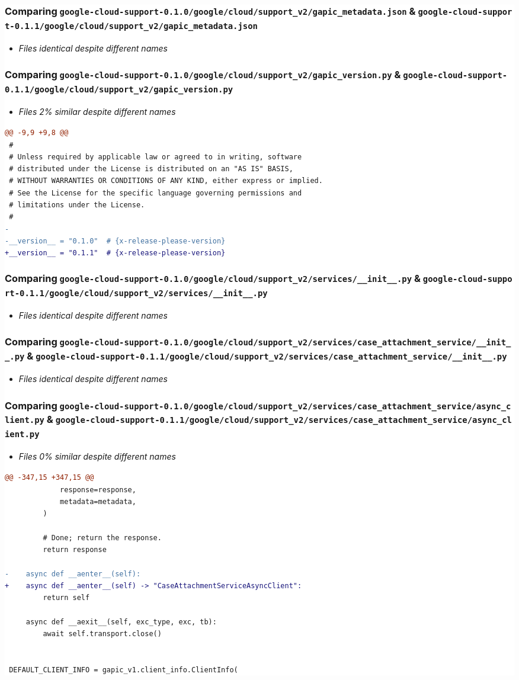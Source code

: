 ### Comparing `google-cloud-support-0.1.0/google/cloud/support_v2/gapic_metadata.json` & `google-cloud-support-0.1.1/google/cloud/support_v2/gapic_metadata.json`

 * *Files identical despite different names*

### Comparing `google-cloud-support-0.1.0/google/cloud/support_v2/gapic_version.py` & `google-cloud-support-0.1.1/google/cloud/support_v2/gapic_version.py`

 * *Files 2% similar despite different names*

```diff
@@ -9,9 +9,8 @@
 #
 # Unless required by applicable law or agreed to in writing, software
 # distributed under the License is distributed on an "AS IS" BASIS,
 # WITHOUT WARRANTIES OR CONDITIONS OF ANY KIND, either express or implied.
 # See the License for the specific language governing permissions and
 # limitations under the License.
 #
-
-__version__ = "0.1.0"  # {x-release-please-version}
+__version__ = "0.1.1"  # {x-release-please-version}
```

### Comparing `google-cloud-support-0.1.0/google/cloud/support_v2/services/__init__.py` & `google-cloud-support-0.1.1/google/cloud/support_v2/services/__init__.py`

 * *Files identical despite different names*

### Comparing `google-cloud-support-0.1.0/google/cloud/support_v2/services/case_attachment_service/__init__.py` & `google-cloud-support-0.1.1/google/cloud/support_v2/services/case_attachment_service/__init__.py`

 * *Files identical despite different names*

### Comparing `google-cloud-support-0.1.0/google/cloud/support_v2/services/case_attachment_service/async_client.py` & `google-cloud-support-0.1.1/google/cloud/support_v2/services/case_attachment_service/async_client.py`

 * *Files 0% similar despite different names*

```diff
@@ -347,15 +347,15 @@
             response=response,
             metadata=metadata,
         )
 
         # Done; return the response.
         return response
 
-    async def __aenter__(self):
+    async def __aenter__(self) -> "CaseAttachmentServiceAsyncClient":
         return self
 
     async def __aexit__(self, exc_type, exc, tb):
         await self.transport.close()
 
 
 DEFAULT_CLIENT_INFO = gapic_v1.client_info.ClientInfo(
```

